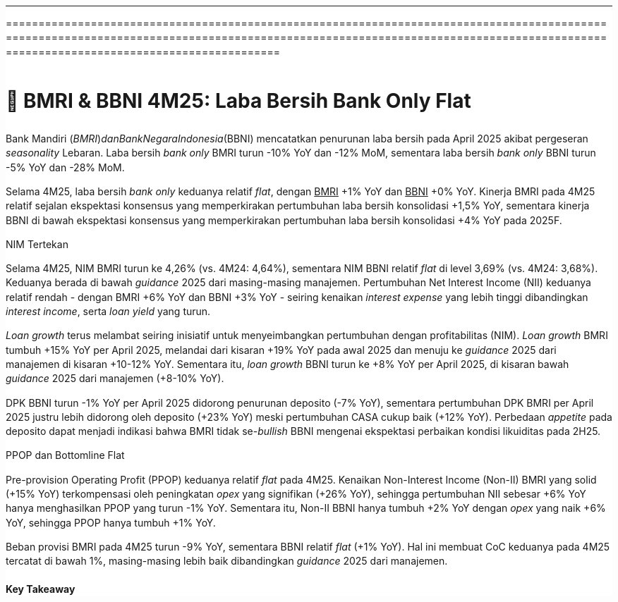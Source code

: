 ---

==================================================================================================================================================================================================================================

# 🏦 BMRI & BBNI 4M25: Laba Bersih Bank Only Flat

#####

Bank Mandiri ($BMRI) dan Bank Negara Indonesia ($BBNI) mencatatkan penurunan laba bersih pada April 2025 akibat pergeseran _seasonality_ Lebaran. Laba bersih _bank only_ BMRI turun -10% YoY dan -12% MoM, sementara laba bersih _bank only_ BBNI turun -5% YoY dan -28% MoM.

Selama 4M25, laba bersih _bank only_ keduanya relatif _flat_, dengan [BMRI](https://www.bankmandiri.co.id/documents/38265486/0/04+IR+April+2025+-+Format+New+SE+OJK+%281%29.pdf/213f7299-b4e0-1160-9bc4-aea6b3fcb11e?t=1748251000568) +1% YoY dan [BBNI](https://www.bni.co.id/Portals/1/BNI/Perusahaan/HubunganInvestor/Docs/2025/LKP_BLN_2025-04_New%20SEOJK9_ENG.pdf) +0% YoY. Kinerja BMRI pada 4M25 relatif sejalan ekspektasi konsensus yang memperkirakan pertumbuhan laba bersih konsolidasi +1,5% YoY, sementara kinerja BBNI di bawah ekspektasi konsensus yang memperkirakan pertumbuhan laba bersih konsolidasi +4% YoY pada 2025F.

NIM Tertekan

Selama 4M25, NIM BMRI turun ke 4,26% (vs. 4M24: 4,64%), sementara NIM BBNI relatif _flat_ di level 3,69% (vs. 4M24: 3,68%). Keduanya berada di bawah _guidance_ 2025 dari masing-masing manajemen. Pertumbuhan Net Interest Income (NII) keduanya relatif rendah - dengan BMRI +6% YoY dan BBNI +3% YoY - seiring kenaikan _interest expense_ yang lebih tinggi dibandingkan _interest income_, serta _loan yield_ yang turun.

_Loan growth_ terus melambat seiring inisiatif untuk menyeimbangkan pertumbuhan dengan profitabilitas (NIM). _Loan growth_ BMRI tumbuh +15% YoY per April 2025, melandai dari kisaran +19% YoY pada awal 2025 dan menuju ke _guidance_ 2025 dari manajemen di kisaran +10-12% YoY. Sementara itu, _loan growth_ BBNI turun ke +8% YoY per April 2025, di kisaran bawah _guidance_ 2025 dari manajemen (+8-10% YoY).

DPK BBNI turun -1% YoY per April 2025 didorong penurunan deposito (-7% YoY), sementara pertumbuhan DPK BMRI per April 2025 justru lebih didorong oleh deposito (+23% YoY) meski pertumbuhan CASA cukup baik (+12% YoY). Perbedaan _appetite_ pada deposito dapat menjadi indikasi bahwa BMRI tidak se-_bullish_ BBNI mengenai ekspektasi perbaikan kondisi likuiditas pada 2H25.

PPOP dan Bottomline Flat

Pre-provision Operating Profit (PPOP) keduanya relatif _flat_ pada 4M25. Kenaikan Non-Interest Income (Non-II) BMRI yang solid (+15% YoY) terkompensasi oleh peningkatan _opex_ yang signifikan (+26% YoY), sehingga pertumbuhan NII sebesar +6% YoY hanya menghasilkan PPOP yang turun -1% YoY. Sementara itu, Non-II BBNI hanya tumbuh +2% YoY dengan _opex_ yang naik +6% YoY, sehingga PPOP hanya tumbuh +1% YoY.

Beban provisi BMRI pada 4M25 turun -9% YoY, sementara BBNI relatif _flat_ (+1% YoY). Hal ini membuat CoC keduanya pada 4M25 tercatat di bawah 1%, masing-masing lebih baik dibandingkan _guidance_ 2025 dari manajemen.

#### Key Takeaway
